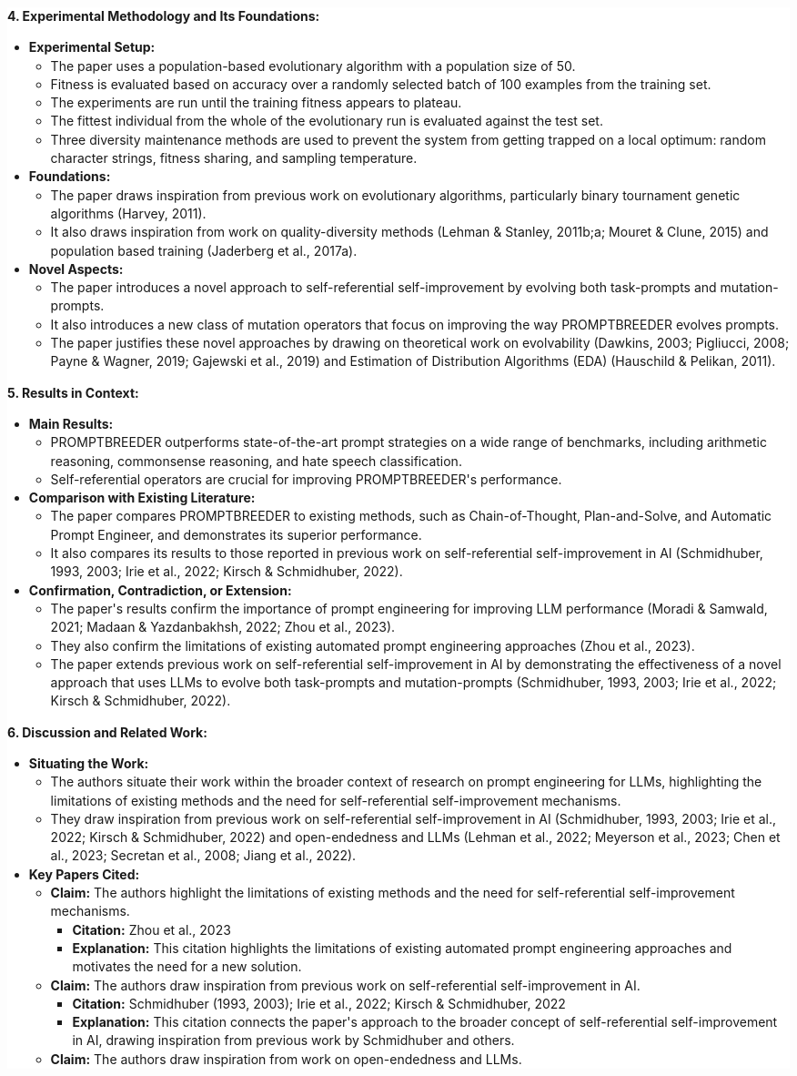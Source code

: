 **4. Experimental Methodology and Its Foundations:**

- **Experimental Setup:**
    - The paper uses a population-based evolutionary algorithm with a population size of 50.
    - Fitness is evaluated based on accuracy over a randomly selected batch of 100 examples from the training set.
    - The experiments are run until the training fitness appears to plateau.
    - The fittest individual from the whole of the evolutionary run is evaluated against the test set.
    - Three diversity maintenance methods are used to prevent the system from getting trapped on a local optimum: random character strings, fitness sharing, and sampling temperature.
- **Foundations:**
    - The paper draws inspiration from previous work on evolutionary algorithms, particularly binary tournament genetic algorithms (Harvey, 2011).
    - It also draws inspiration from work on quality-diversity methods (Lehman & Stanley, 2011b;a; Mouret & Clune, 2015) and population based training (Jaderberg et al., 2017a).
- **Novel Aspects:**
    - The paper introduces a novel approach to self-referential self-improvement by evolving both task-prompts and mutation-prompts.
    - It also introduces a new class of mutation operators that focus on improving the way PROMPTBREEDER evolves prompts.
    - The paper justifies these novel approaches by drawing on theoretical work on evolvability (Dawkins, 2003; Pigliucci, 2008; Payne & Wagner, 2019; Gajewski et al., 2019) and Estimation of Distribution Algorithms (EDA) (Hauschild & Pelikan, 2011).

**5. Results in Context:**

- **Main Results:**
    - PROMPTBREEDER outperforms state-of-the-art prompt strategies on a wide range of benchmarks, including arithmetic reasoning, commonsense reasoning, and hate speech classification.
    - Self-referential operators are crucial for improving PROMPTBREEDER's performance.
- **Comparison with Existing Literature:**
    - The paper compares PROMPTBREEDER to existing methods, such as Chain-of-Thought, Plan-and-Solve, and Automatic Prompt Engineer, and demonstrates its superior performance.
    - It also compares its results to those reported in previous work on self-referential self-improvement in AI (Schmidhuber, 1993, 2003; Irie et al., 2022; Kirsch & Schmidhuber, 2022).
- **Confirmation, Contradiction, or Extension:**
    - The paper's results confirm the importance of prompt engineering for improving LLM performance (Moradi & Samwald, 2021; Madaan & Yazdanbakhsh, 2022; Zhou et al., 2023).
    - They also confirm the limitations of existing automated prompt engineering approaches (Zhou et al., 2023).
    - The paper extends previous work on self-referential self-improvement in AI by demonstrating the effectiveness of a novel approach that uses LLMs to evolve both task-prompts and mutation-prompts (Schmidhuber, 1993, 2003; Irie et al., 2022; Kirsch & Schmidhuber, 2022).

**6. Discussion and Related Work:**

- **Situating the Work:**
    - The authors situate their work within the broader context of research on prompt engineering for LLMs, highlighting the limitations of existing methods and the need for self-referential self-improvement mechanisms.
    - They draw inspiration from previous work on self-referential self-improvement in AI (Schmidhuber, 1993, 2003; Irie et al., 2022; Kirsch & Schmidhuber, 2022) and open-endedness and LLMs (Lehman et al., 2022; Meyerson et al., 2023; Chen et al., 2023; Secretan et al., 2008; Jiang et al., 2022).
- **Key Papers Cited:**
    - **Claim:** The authors highlight the limitations of existing methods and the need for self-referential self-improvement mechanisms.
        - **Citation:** Zhou et al., 2023
        - **Explanation:** This citation highlights the limitations of existing automated prompt engineering approaches and motivates the need for a new solution.
    - **Claim:** The authors draw inspiration from previous work on self-referential self-improvement in AI.
        - **Citation:** Schmidhuber (1993, 2003); Irie et al., 2022; Kirsch & Schmidhuber, 2022
        - **Explanation:** This citation connects the paper's approach to the broader concept of self-referential self-improvement in AI, drawing inspiration from previous work by Schmidhuber and others.
    - **Claim:** The authors draw inspiration from work on open-endedness and LLMs.